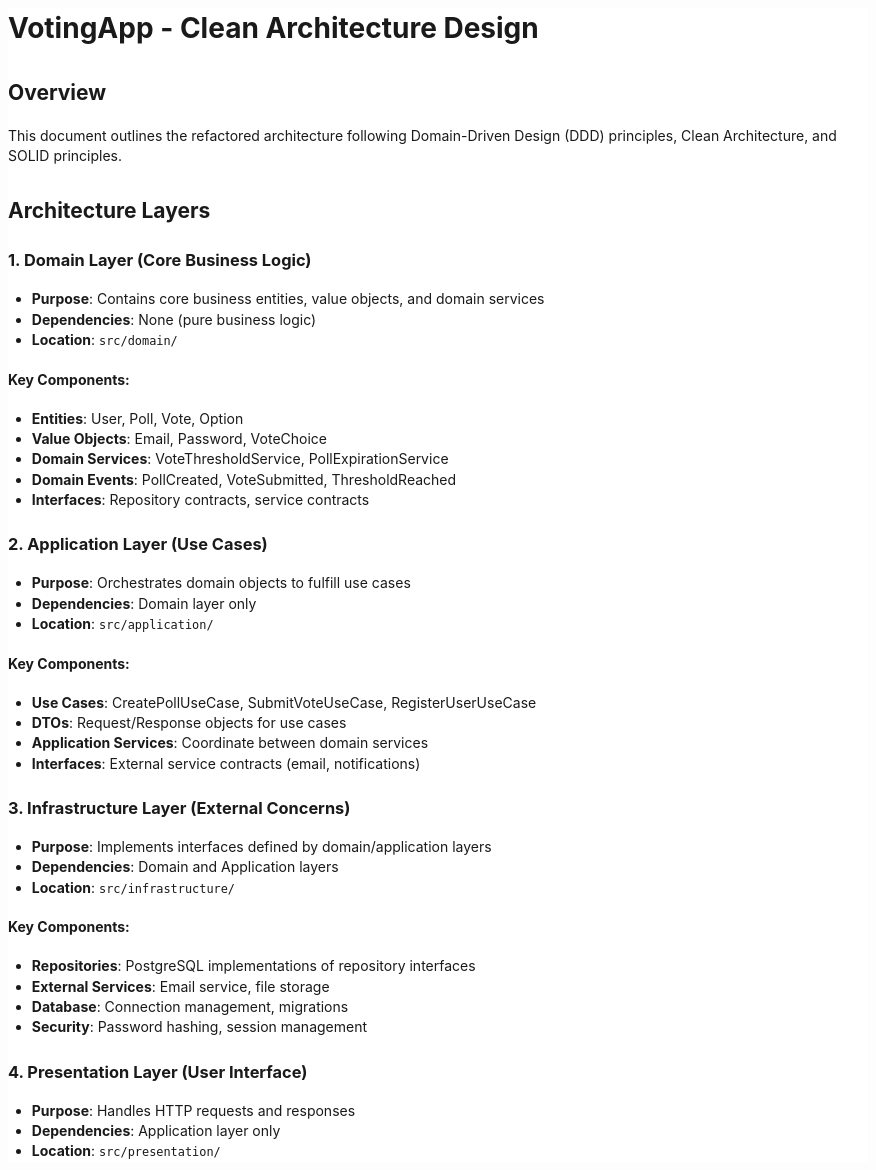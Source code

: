 # VotingApp - Clean Architecture Design

## Overview

This document outlines the refactored architecture following Domain-Driven Design (DDD) principles, Clean Architecture, and SOLID principles.

## Architecture Layers

### 1. Domain Layer (Core Business Logic)
- **Purpose**: Contains core business entities, value objects, and domain services
- **Dependencies**: None (pure business logic)
- **Location**: `src/domain/`

#### Key Components:
- **Entities**: User, Poll, Vote, Option
- **Value Objects**: Email, Password, VoteChoice
- **Domain Services**: VoteThresholdService, PollExpirationService
- **Domain Events**: PollCreated, VoteSubmitted, ThresholdReached
- **Interfaces**: Repository contracts, service contracts

### 2. Application Layer (Use Cases)
- **Purpose**: Orchestrates domain objects to fulfill use cases
- **Dependencies**: Domain layer only
- **Location**: `src/application/`

#### Key Components:
- **Use Cases**: CreatePollUseCase, SubmitVoteUseCase, RegisterUserUseCase
- **DTOs**: Request/Response objects for use cases
- **Application Services**: Coordinate between domain services
- **Interfaces**: External service contracts (email, notifications)

### 3. Infrastructure Layer (External Concerns)
- **Purpose**: Implements interfaces defined by domain/application layers
- **Dependencies**: Domain and Application layers
- **Location**: `src/infrastructure/`

#### Key Components:
- **Repositories**: PostgreSQL implementations of repository interfaces
- **External Services**: Email service, file storage
- **Database**: Connection management, migrations
- **Security**: Password hashing, session management

### 4. Presentation Layer (User Interface)
- **Purpose**: Handles HTTP requests and responses
- **Dependencies**: Application layer only
- **Location**: `src/presentation/`
